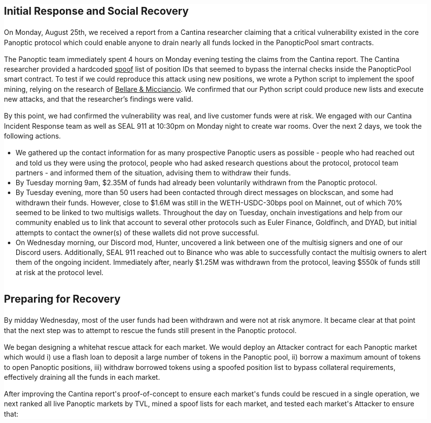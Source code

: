 
## Initial Response and Social Recovery

On Monday, August 25th, we received a report from a Cantina researcher claiming that a critical vulnerability existed in the core Panoptic protocol which could enable anyone to drain nearly all funds locked in the PanopticPool smart contracts.

The Panoptic team immediately spent 4 hours on Monday evening testing the claims from the Cantina report.
The Cantina researcher provided a hardcoded [spoof](https://en.wikipedia.org/wiki/Spoofing_attack) list of position IDs that seemed to bypass the internal checks inside the PanopticPool smart contract.
To test if we could reproduce this attack using new positions, we wrote a Python script to implement the spoof mining, relying on the research of [Bellare & Micciancio](https://cseweb.ucsd.edu/~mihir/papers/inchash.pdf).
We confirmed that our Python script could produce new lists and execute new attacks, and that the researcher’s findings were valid.

By this point, we had confirmed the vulnerability was real, and live customer funds were at risk.
We engaged with our Cantina Incident Response team as well as SEAL 911 at 10:30pm on Monday night to create war rooms.
Over the next 2 days, we took the following actions.

- We gathered up the contact information for as many prospective Panoptic users as possible - people who had reached out and told us they were using the protocol, people who had asked research questions about the protocol, protocol team partners - and informed them of the situation, advising them to withdraw their funds.
- By Tuesday morning 9am, $2.35M of funds had already been voluntarily withdrawn from the Panoptic protocol.
- By Tuesday evening, more than 50 users had been contacted through direct messages on blockscan, and some had withdrawn their funds. However, close to $1.6M was still in the WETH-USDC-30bps pool on Mainnet, out of which 70% seemed to be linked to two multisigs wallets. Throughout the day on Tuesday, onchain investigations and help from our community enabled us to link that account to several other protocols such as Euler Finance, Goldfinch, and DYAD, but initial attempts to contact the owner(s) of these wallets did not prove successful.
- On Wednesday morning, our Discord mod, Hunter, uncovered a link between one of the multisig signers and one of our Discord users. Additionally, SEAL 911 reached out to Binance who was able to successfully contact the multisig owners to alert them of the ongoing incident. Immediately after, nearly $1.25M was withdrawn from the protocol, leaving $550k of funds still at risk at the protocol level.

## Preparing for Recovery

By midday Wednesday, most of the user funds had been withdrawn and were not at risk anymore.
It became clear at that point that the next step was to attempt to rescue the funds still present in the Panoptic protocol.

We began designing a whitehat rescue attack for each market.
We would deploy an Attacker contract for each Panoptic market which would i) use a flash loan to deposit a large number of tokens in the Panoptic pool, ii) borrow a maximum amount of tokens to open Panoptic positions, iii) withdraw borrowed tokens using a spoofed position list to bypass collateral requirements, effectively draining all the funds in each market.

After improving the Cantina report's proof-of-concept to ensure each market's funds could be rescued in a single operation, we next ranked all live Panoptic markets by TVL, mined a spoof lists for each market, and tested each market's Attacker to ensure that:
